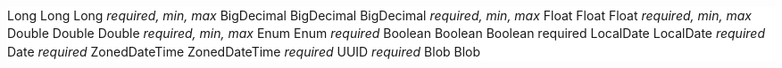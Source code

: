   </tr>
  <tr>
    <td>Long</td>
    <td>Long</td>
    <td>Long</td>
    <td><dfn>required, min, max</dfn></td>
  </tr>
  <tr>
    <td>BigDecimal</td>
    <td>BigDecimal</td>
    <td>BigDecimal</td>
    <td><dfn>required, min, max</dfn></td>
  </tr>
  <tr>
    <td>Float</td>
    <td>Float</td>
    <td>Float</td>
    <td><dfn>required, min, max</dfn></td>
  </tr>
  <tr>
    <td>Double</td>
    <td>Double</td>
    <td>Double</td>
    <td><dfn>required, min, max</dfn></td>
  </tr>
  <tr>
    <td>Enum</td>
    <td>Enum</td>
    <td></td>
    <td><dfn>required</dfn></td>
  </tr>
  <tr>
    <td>Boolean</td>
    <td>Boolean</td>
    <td>Boolean</td>
    <td>required</td>
  </tr>
  <tr>
    <td>LocalDate</td>
    <td>LocalDate</td>
    <td></td>
    <td><dfn>required</dfn></td>
  </tr>
  <tr>
    <td></td>
    <td></td>
    <td>Date</td>
    <td><dfn>required</dfn></td>
  </tr>
  <tr>
    <td>ZonedDateTime</td>
    <td>ZonedDateTime</td>
    <td></td>
    <td><dfn>required</dfn></td>
  </tr>
  <tr>
    <td></td>
    <td></td>
    <td>UUID</td>
    <td><dfn>required</dfn></td>
  </tr>
  <tr>
    <td>Blob</td>
    <td>Blob</td>